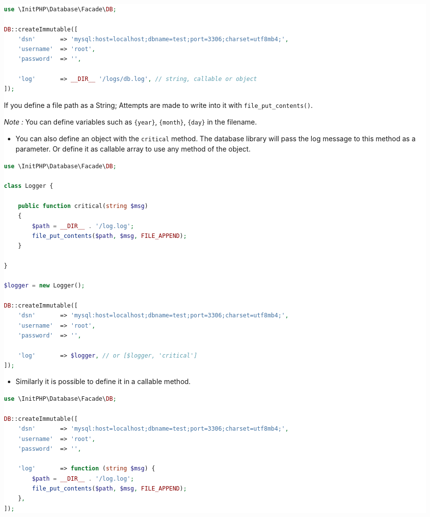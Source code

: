 ```php
use \InitPHP\Database\Facade\DB;

DB::createImmutable([
    'dsn'       => 'mysql:host=localhost;dbname=test;port=3306;charset=utf8mb4;',
    'username'  => 'root',
    'password'  => '',
    
    'log'       => __DIR__ '/logs/db.log', // string, callable or object
]);
```

If you define a file path as a String; Attempts are made to write into it with `file_put_contents()`.

_Note :_ You can define variables such as `{year}`, `{month}`, `{day}` in the filename.

- You can also define an object with the `critical` method. The database library will pass the log message to this method as a parameter. Or define it as callable array to use any method of the object.

```php
use \InitPHP\Database\Facade\DB;

class Logger {
    
    public function critical(string $msg)
    {
        $path = __DIR__ . '/log.log';
        file_put_contents($path, $msg, FILE_APPEND);
    }

}

$logger = new Logger();

DB::createImmutable([
    'dsn'       => 'mysql:host=localhost;dbname=test;port=3306;charset=utf8mb4;',
    'username'  => 'root',
    'password'  => '',
    
    'log'       => $logger, // or [$logger, 'critical']
]);
```

- Similarly it is possible to define it in a callable method.

```php
use \InitPHP\Database\Facade\DB;

DB::createImmutable([
    'dsn'       => 'mysql:host=localhost;dbname=test;port=3306;charset=utf8mb4;',
    'username'  => 'root',
    'password'  => '',
    
    'log'       => function (string $msg) {
        $path = __DIR__ . '/log.log';
        file_put_contents($path, $msg, FILE_APPEND);
    },
]);
```
